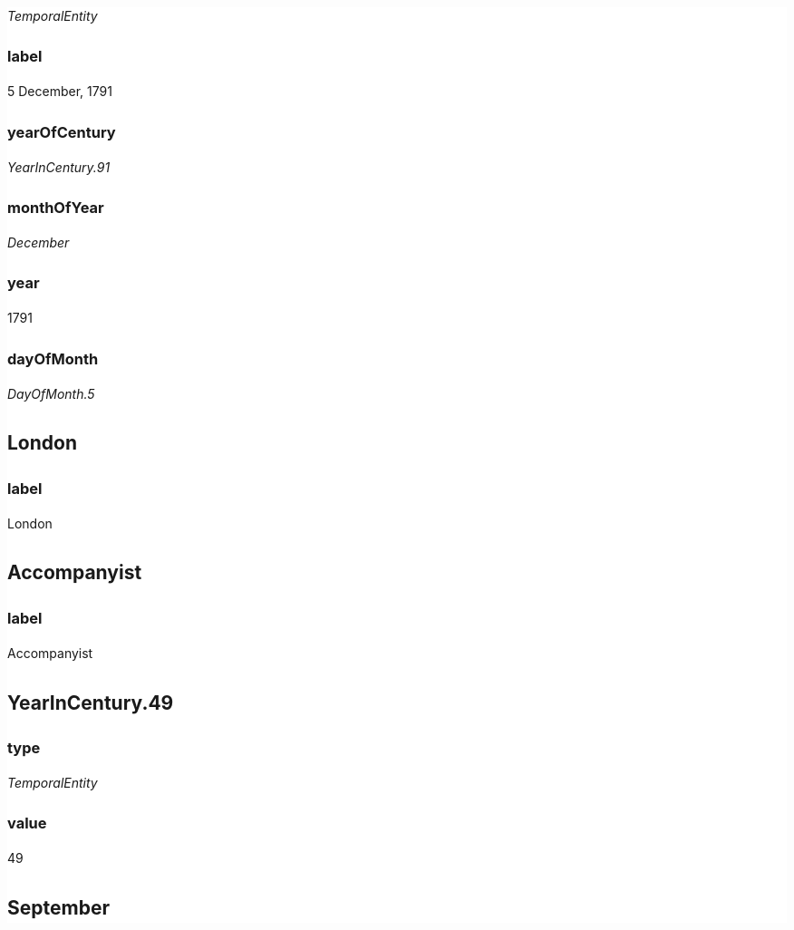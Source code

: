 
*TemporalEntity*

### label


5 December, 1791

### yearOfCentury


*YearInCentury.91*

### monthOfYear


*December*

### year


1791

### dayOfMonth


*DayOfMonth.5*

## London

### label


London

## Accompanyist

### label


Accompanyist

## YearInCentury.49

### type


*TemporalEntity*

### value


49

## September
